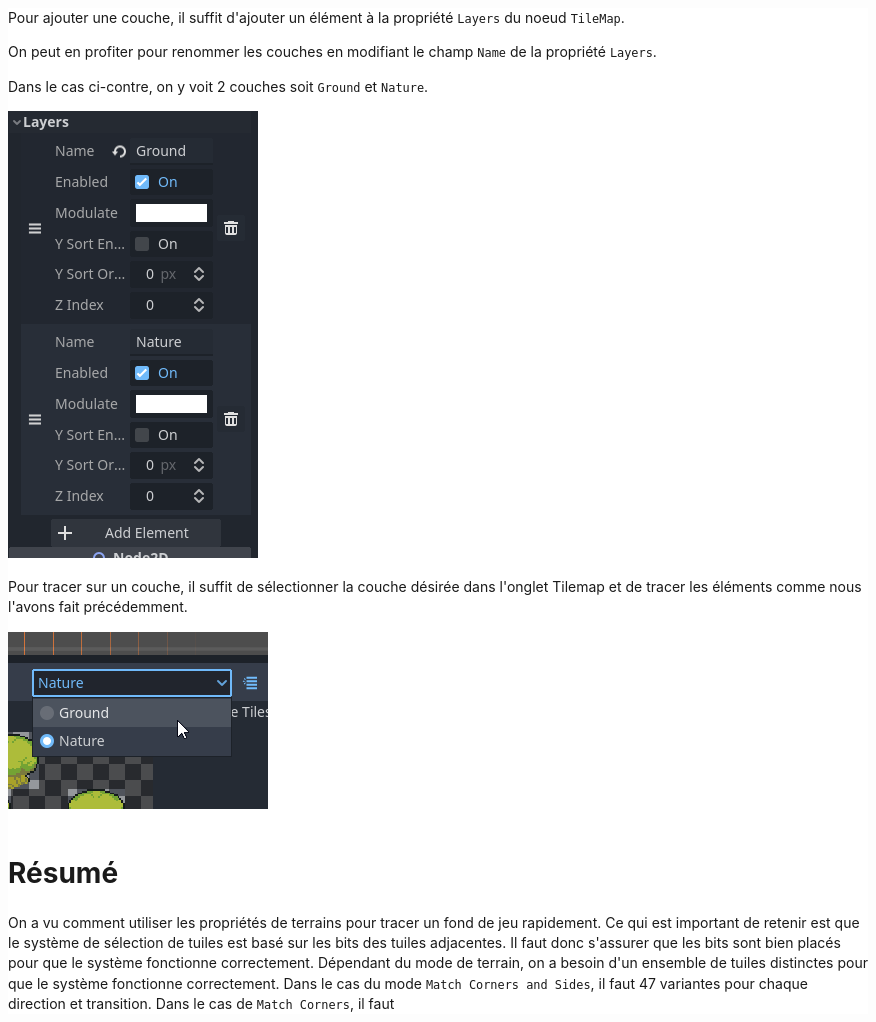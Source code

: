 Pour ajouter une couche, il suffit d'ajouter un élément à la propriété `Layers` du noeud `TileMap`.

On peut en profiter pour renommer les couches en modifiant le champ `Name` de la propriété `Layers`.

Dans le cas ci-contre, on y voit 2 couches soit `Ground` et `Nature`.

![Alt text](assets/tilemap_layers.png)

Pour tracer sur un couche, il suffit de sélectionner la couche désirée dans l'onglet Tilemap et de tracer les éléments comme nous l'avons fait précédemment.

![Alt text](assets/Tilemap_layers_selection.png)

# Résumé
On a vu comment utiliser les propriétés de terrains pour tracer un fond de jeu rapidement. Ce qui est important de retenir est que le système de sélection de tuiles est basé sur les bits des tuiles adjacentes. Il faut donc s'assurer que les bits sont bien placés pour que le système fonctionne correctement.
Dépendant du mode de terrain, on a besoin d'un ensemble de tuiles distinctes pour que le système fonctionne correctement. Dans le cas du mode `Match Corners and Sides`, il faut 47 variantes pour chaque direction et transition. Dans le cas de `Match Corners`, il faut 
